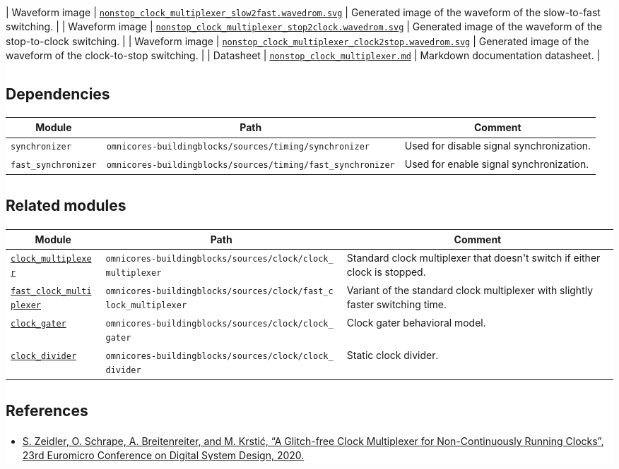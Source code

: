 | Waveform image      | [`nonstop_clock_multiplexer_slow2fast.wavedrom.svg`](nonstop_clock_multiplexer_slow2fast.wavedrom.svg)     | Generated image of the waveform of the slow-to-fast switching.   |
| Waveform image      | [`nonstop_clock_multiplexer_stop2clock.wavedrom.svg`](nonstop_clock_multiplexer_stop2clock.wavedrom.svg)   | Generated image of the waveform of the stop-to-clock switching.  |
| Waveform image      | [`nonstop_clock_multiplexer_clock2stop.wavedrom.svg`](nonstop_clock_multiplexer_clock2stop.wavedrom.svg)   | Generated image of the waveform of the clock-to-stop switching.  |
| Datasheet           | [`nonstop_clock_multiplexer.md`](nonstop_clock_multiplexer.md)                                             | Markdown documentation datasheet.                                |

## Dependencies

| Module              | Path                                                        | Comment                                  |
| ------------------- | ----------------------------------------------------------- | ---------------------------------------- |
| `synchronizer`      | `omnicores-buildingblocks/sources/timing/synchronizer`      | Used for disable signal synchronization. |
| `fast_synchronizer` | `omnicores-buildingblocks/sources/timing/fast_synchronizer` | Used for enable signal synchronization.  |

## Related modules

| Module                                                                          | Path                                                            | Comment                                                                        |
| ------------------------------------------------------------------------------- | --------------------------------------------------------------- | ------------------------------------------------------------------------------ |
| [`clock_multiplexer`](../clock_multiplexer/clock_multiplexer.md)                | `omnicores-buildingblocks/sources/clock/clock_multiplexer`      | Standard clock multiplexer that doesn't switch if either clock is stopped.     |
| [`fast_clock_multiplexer`](../fast_clock_multiplexer/fast_clock_multiplexer.md) | `omnicores-buildingblocks/sources/clock/fast_clock_multiplexer` | Variant of the standard clock multiplexer with slightly faster switching time. |
| [`clock_gater`](../clock_gater/clock_gater.md)                                  | `omnicores-buildingblocks/sources/clock/clock_gater`            | Clock gater behavioral model.                                                  |
| [`clock_divider`](../clock_divider/clock_divider.md)                            | `omnicores-buildingblocks/sources/clock/clock_divider`          | Static clock divider.                                                          |

## References

- [S. Zeidler, O. Schrape, A. Breitenreiter, and M. Krstić, “A Glitch-free Clock Multiplexer for Non-Continuously Running Clocks”, 23rd Euromicro Conference on Digital System Design, 2020.](https://doi.org/10.1109/DSD51259.2020.00013)
